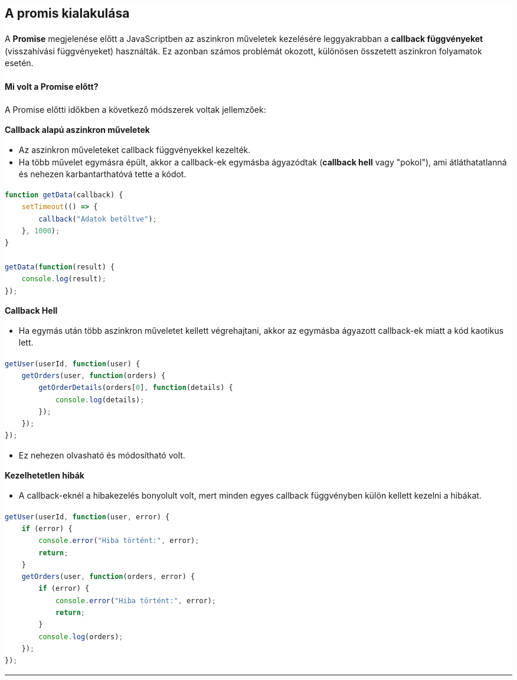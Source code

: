 
## A promis kialakulása

A **Promise** megjelenése előtt a JavaScriptben az aszinkron műveletek kezelésére leggyakrabban a **callback függvényeket** (visszahívási függvényeket) használták. Ez azonban számos problémát okozott, különösen összetett aszinkron folyamatok esetén.

#### **Mi volt a Promise előtt?**
A Promise előtti időkben a következő módszerek voltak jellemzőek:

**Callback alapú aszinkron műveletek**
   - Az aszinkron műveleteket callback függvényekkel kezelték.
   - Ha több művelet egymásra épült, akkor a callback-ek egymásba ágyazódtak (**callback hell** vagy "pokol"), ami átláthatatlanná és nehezen karbantarthatóvá tette a kódot.

   ```javascript
   function getData(callback) {
       setTimeout(() => {
           callback("Adatok betöltve");
       }, 1000);
   }

   getData(function(result) {
       console.log(result);
   });
   ```

**Callback Hell**
   - Ha egymás után több aszinkron műveletet kellett végrehajtani, akkor az egymásba ágyazott callback-ek miatt a kód kaotikus lett.

   ```javascript
   getUser(userId, function(user) {
       getOrders(user, function(orders) {
           getOrderDetails(orders[0], function(details) {
               console.log(details);
           });
       });
   });
   ```

   - Ez nehezen olvasható és módosítható volt.

**Kezelhetetlen hibák**
   - A callback-eknél a hibakezelés bonyolult volt, mert minden egyes callback függvényben külön kellett kezelni a hibákat.

   ```javascript
   getUser(userId, function(user, error) {
       if (error) {
           console.error("Hiba történt:", error);
           return;
       }
       getOrders(user, function(orders, error) {
           if (error) {
               console.error("Hiba történt:", error);
               return;
           }
           console.log(orders);
       });
   });
   ```

---